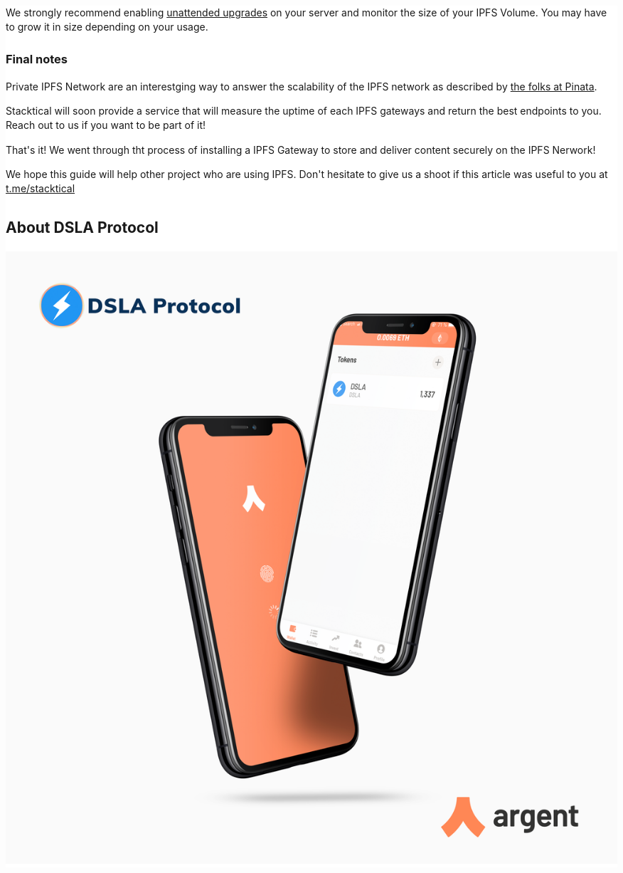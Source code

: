 We strongly recommend enabling [unattended upgrades](https://libre-software.net/ubuntu-automatic-updates/) on your server and monitor the size of your IPFS Volume. You may have to grow it in size depending on your usage.

### Final notes

Private IPFS Network are an interestging way to answer the scalability of the IPFS network as described by [the folks at Pinata](https://medium.com/pinata/dedicated-ipfs-networks-c692d53f938d).

Stacktical will soon provide a service that will measure the uptime of each IPFS gateways and return the best endpoints to you. Reach out to us if you want to be part of it!

That's it! We went through tht process of installing a IPFS Gateway to store and deliver content securely on the IPFS Nerwork!

We hope this guide will help other project who are using IPFS. Don't hesitate to give us a shoot if this article was useful to you at [t.me/stacktical](https://t.me/stacktical)

## About DSLA Protocol

[![DSLA Token, now on Argent wallet](/assets/img/2020-08-26-dsla-token-available-on-Argent-keyless-wallet-screenshot.jpg)](https://stacktical.com)
